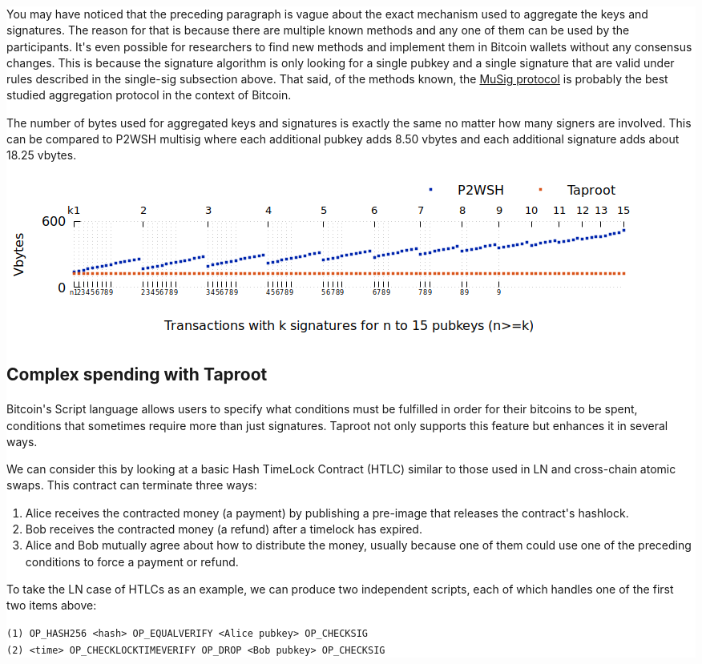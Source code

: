 You may have noticed that the preceding paragraph is vague about the
exact mechanism used to aggregate the keys and signatures.  The reason
for that is because there are multiple known methods and any one of them
can be used by the participants.  It's even possible for researchers to
find new methods and implement them in Bitcoin wallets without any
consensus changes.  This is because the signature algorithm is only
looking for a single pubkey and a single signature that are valid under
rules described in the single-sig subsection above.  That said, of the
methods known, the [MuSig protocol][musig] is probably the best studied
aggregation protocol in the context of Bitcoin.

The number of bytes used for aggregated keys and signatures is exactly
the same no matter how many signers are involved.  This can be compared
to P2WSH multisig where each additional pubkey adds 8.50 vbytes and each
additional signature adds about 18.25 vbytes.

![Size of taproot multisig compared to P2WSH](/img/posts/2019-05-taproot-multisig-size.png)

## Complex spending with Taproot

Bitcoin's Script language allows users to specify what conditions must
be fulfilled in order for their bitcoins to be spent, conditions that
sometimes require more than just signatures.  Taproot not only supports
this feature but enhances it in several ways.

We can consider this by looking at a basic Hash TimeLock Contract (HTLC)
similar to those used in LN and cross-chain atomic swaps.  This contract
can terminate three ways:

1. Alice receives the contracted money (a payment) by publishing a
   pre-image that releases the contract's hashlock.
2. Bob receives the contracted money (a refund) after a timelock has
   expired.
3. Alice and Bob mutually agree about how to distribute the money,
   usually because one of them could use one of the preceding
   conditions to force a payment or refund.

To take the LN case of HTLCs as an example, we can produce two
independent scripts, each of which handles one of the first two items
above:

    (1) OP_HASH256 <hash> OP_EQUALVERIFY <Alice pubkey> OP_CHECKSIG
    (2) <time> OP_CHECKLOCKTIMEVERIFY OP_DROP <Bob pubkey> OP_CHECKSIG


[anyprevout post]: https://lists.linuxfoundation.org/pipermail/bitcoin-dev/2019-May/016929.html
[psbt path]: https://lists.linuxfoundation.org/pipermail/bitcoin-dev/2019-April/016894.html
[taproot post]: https://lists.linuxfoundation.org/pipermail/bitcoin-dev/2019-May/016914.html
[mast]: https://bitcointechtalk.com/what-is-a-bitcoin-merklized-abstract-syntax-tree-mast-33fdf2da5e2f
[sigagg complications]: https://lists.linuxfoundation.org/pipermail/bitcoin-dev/2018-March/015838.html
[discuss activation]: https://twitter.com/pwuille/status/1125478777084006400
[csprng]: https://en.wikipedia.org/wiki/Cryptographically_secure_pseudorandom_number_generator
[hsms]: https://en.wikipedia.org/wiki/Hardware_security_module
[musig]: https://blockstream.com/2018/01/23/en-musig-key-aggregation-schnorr-signatures/
[scriptless scripts]: http://diyhpl.us/wiki/transcripts/layer2-summit/2018/scriptless-scripts/
[discreet log contracts]: https://adiabat.github.io/dlc.pdf
[example implementation]: https://github.com/sipa/bitcoin/commits/taproot
[bech32 series]: /en/bech32-sending-support/